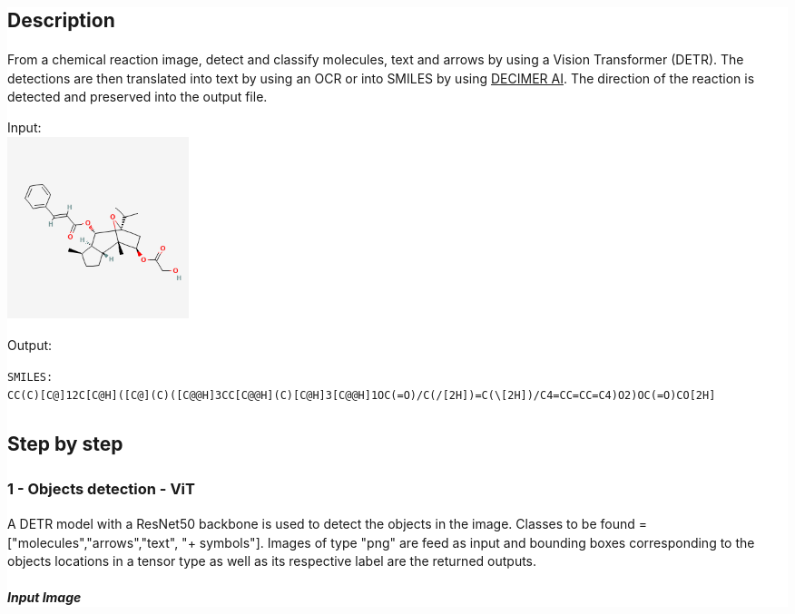 
## Description
From a chemical reaction image, detect and classify molecules, text and arrows by using a Vision Transformer (DETR). The detections are then translated into text by using an OCR or into SMILES by using <a href=https://decimer.ai/> DECIMER AI</a>. The direction of the reaction is detected and preserved into the output file.

Input:
<br>
<a><img src="github/images/Englerin_A_pc.png" alt="Englerin-A" width=200 height=200></a>
<br>

Output:
```text
SMILES:
CC(C)[C@]12C[C@H]([C@](C)([C@@H]3CC[C@@H](C)[C@H]3[C@@H]1OC(=O)/C(/[2H])=C(\[2H])/C4=CC=CC=C4)O2)OC(=O)CO[2H]​
```

## Step by step
### 1 - Objects detection - ViT
A DETR model with a ResNet50 backbone is used to detect the objects in the image. Classes to be found = ["molecules","arrows","text", "+ symbols"]. Images of type "png" are feed as input and bounding boxes corresponding to the objects locations in a tensor type as well as its respective label are the returned outputs. 
##### Input Image
<p align="center">
  <a>